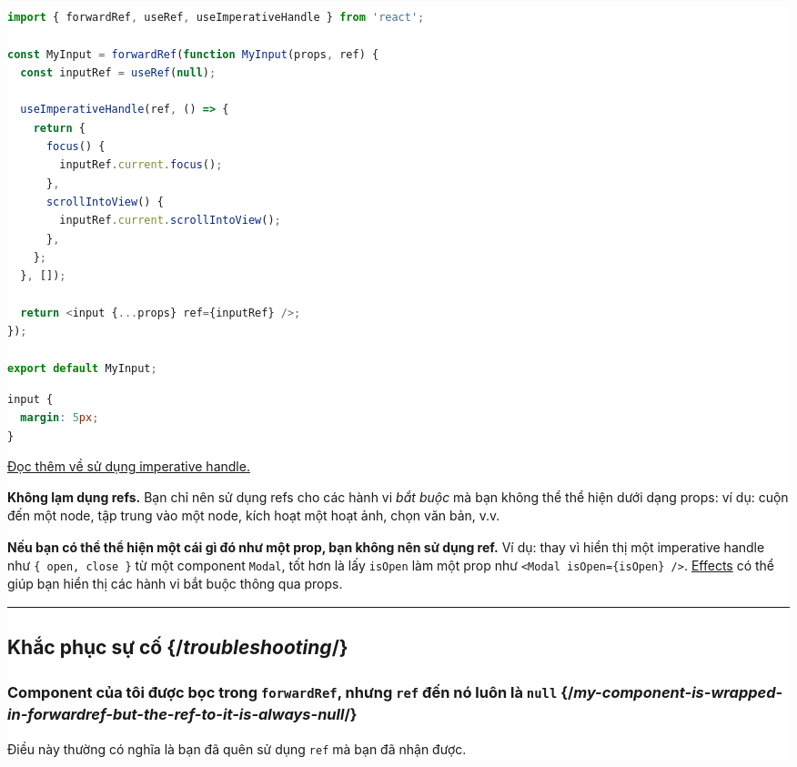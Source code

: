 ```js src/MyInput.js
import { forwardRef, useRef, useImperativeHandle } from 'react';

const MyInput = forwardRef(function MyInput(props, ref) {
  const inputRef = useRef(null);

  useImperativeHandle(ref, () => {
    return {
      focus() {
        inputRef.current.focus();
      },
      scrollIntoView() {
        inputRef.current.scrollIntoView();
      },
    };
  }, []);

  return <input {...props} ref={inputRef} />;
});

export default MyInput;
```

```css
input {
  margin: 5px;
}
```

</Sandpack>

[Đọc thêm về sử dụng imperative handle.](/reference/react/useImperativeHandle)

<Pitfall>

**Không lạm dụng refs.** Bạn chỉ nên sử dụng refs cho các hành vi *bắt buộc* mà bạn không thể thể hiện dưới dạng props: ví dụ: cuộn đến một node, tập trung vào một node, kích hoạt một hoạt ảnh, chọn văn bản, v.v.

**Nếu bạn có thể thể hiện một cái gì đó như một prop, bạn không nên sử dụng ref.** Ví dụ: thay vì hiển thị một imperative handle như `{ open, close }` từ một component `Modal`, tốt hơn là lấy `isOpen` làm một prop như `<Modal isOpen={isOpen} />`. [Effects](/learn/synchronizing-with-effects) có thể giúp bạn hiển thị các hành vi bắt buộc thông qua props.

</Pitfall>

---

## Khắc phục sự cố {/*troubleshooting*/}

### Component của tôi được bọc trong `forwardRef`, nhưng `ref` đến nó luôn là `null` {/*my-component-is-wrapped-in-forwardref-but-the-ref-to-it-is-always-null*/}

Điều này thường có nghĩa là bạn đã quên sử dụng `ref` mà bạn đã nhận được.
